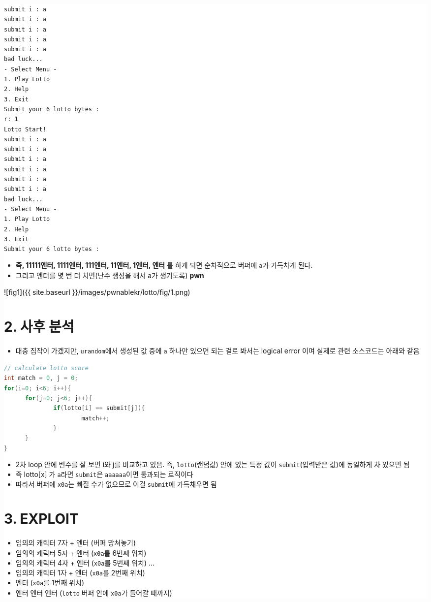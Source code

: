```
submit i : a
submit i : a
submit i : a
submit i : a
submit i : a
bad luck...
- Select Menu -
1. Play Lotto
2. Help
3. Exit
Submit your 6 lotto bytes :
r: 1
Lotto Start!
submit i : a
submit i : a
submit i : a
submit i : a
submit i : a
submit i : a
bad luck...
- Select Menu -
1. Play Lotto
2. Help
3. Exit
Submit your 6 lotto bytes :
```

* **즉, 11111엔터, 1111엔터, 111엔터, 11엔터, 1엔터, 엔터** 를 하게 되면 순차적으로 버퍼에 ```a```가 가득차게 된다.
* 그리고 엔터를 몇 번 더 치면(난수 생성을 해서 a가 생기도록) **pwn**

![fig1]({{ site.baseurl }}/images/pwnablekr/lotto/fig/1.png)


# 2. 사후 분석
  * 대충 짐작이 가겠지만, ```urandom```에서 생성된 값 중에 ```a``` 하나만 있으면 되는 걸로 봐서는 logical error 이며 실제로 관련 소스코드는 아래와 같음

  ```c
  // calculate lotto score
int match = 0, j = 0;
for(i=0; i<6; i++){
        for(j=0; j<6; j++){
                if(lotto[i] == submit[j]){
                        match++;
                }
        }
}
  ```
 * 2차 loop 안에 변수를 잘 보면 i와 j를 비교하고 있음. 즉, ```lotto```(랜덤값) 안에 있는 특정 값이 ```submit```(입력받은 값)에 동일하게 차 있으면 됨
 * 즉 lotto[x] 가 ```a```라면 ```submit```은 ```aaaaaa```이면 통과되는 로직이다
 * 따라서 버퍼에 ```x0a```는 빠질 수가 없으므로 이걸 ```submit```에 가득채우면 됨

 # 3. EXPLOIT
  * 임의의 캐릭터 7자 + 엔터 (버퍼 망쳐놓기)
  * 임의의 캐릭터 5자 + 엔터 (```x0a```를 6번째 위치)
  * 임의의 캐릭터 4자 + 엔터 (```x0a```를 5번째 위치)
  ...
  * 임의의 캐릭터 1자 + 엔터 (```x0a```를 2번째 위치)
  * 엔터 (```x0a```를 1번째 위치)
  * 엔터 엔터 엔터 (```lotto``` 버퍼 안에 ```x0a```가 들어갈 때까지)
